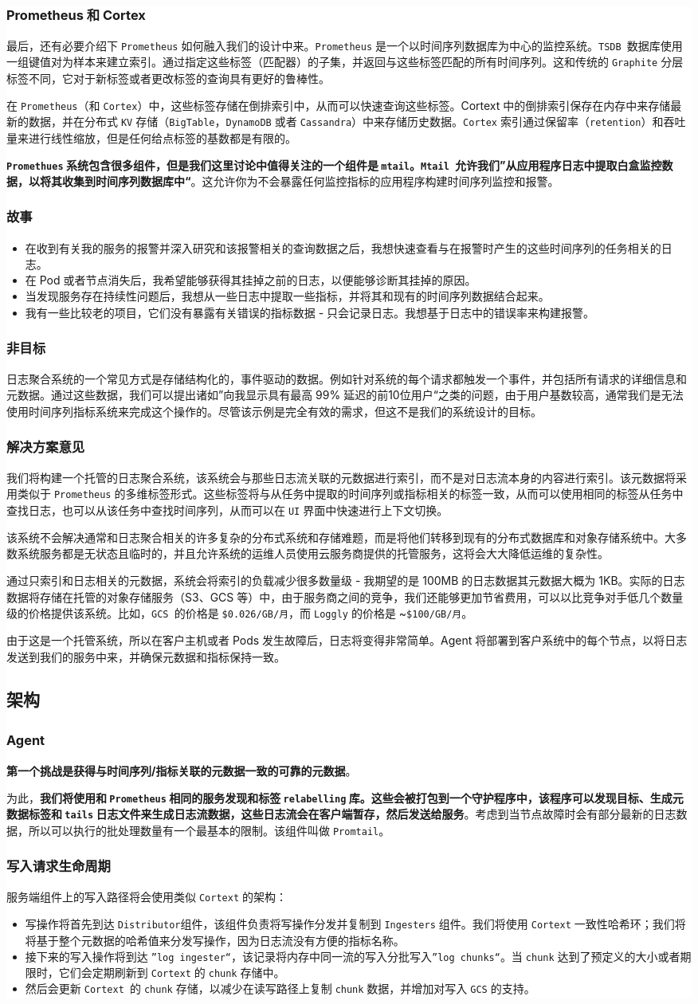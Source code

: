 ### Prometheus 和 Cortex

最后，还有必要介绍下 `Prometheus` 如何融入我们的设计中来。`Prometheus` 是一个以时间序列数据库为中心的监控系统。`TSDB `数据库使用一组键值对为样本来建立索引。通过指定这些标签（匹配器）的子集，并返回与这些标签匹配的所有时间序列。这和传统的  `Graphite` 分层标签不同，它对于新标签或者更改标签的查询具有更好的鲁棒性。

在 `Prometheus`（和 `Cortex`）中，这些标签存储在倒排索引中，从而可以快速查询这些标签。Cortext 中的倒排索引保存在内存中来存储最新的数据，并在分布式 `KV` 存储（`BigTable`，`DynamoDB` 或者 `Cassandra`）中来存储历史数据。`Cortex` 索引通过保留率（`retention`）和吞吐量来进行线性缩放，但是任何给点标签的基数都是有限的。

**`Promethues` 系统包含很多组件，但是我们这里讨论中值得关注的一个组件是 `mtail`。`Mtail `允许我们”从应用程序日志中提取白盒监控数据，以将其收集到时间序列数据库中“**。这允许你为不会暴露任何监控指标的应用程序构建时间序列监控和报警。


### 故事

* 在收到有关我的服务的报警并深入研究和该报警相关的查询数据之后，我想快速查看与在报警时产生的这些时间序列的任务相关的日志。
* 在 Pod 或者节点消失后，我希望能够获得其挂掉之前的日志，以便能够诊断其挂掉的原因。
* 当发现服务存在持续性问题后，我想从一些日志中提取一些指标，并将其和现有的时间序列数据结合起来。
* 我有一些比较老的项目，它们没有暴露有关错误的指标数据 - 只会记录日志。我想基于日志中的错误率来构建报警。

### 非目标

日志聚合系统的一个常见方式是存储结构化的，事件驱动的数据。例如针对系统的每个请求都触发一个事件，并包括所有请求的详细信息和元数据。通过这些数据，我们可以提出诸如”向我显示具有最高 99% 延迟的前10位用户“之类的问题，由于用户基数较高，通常我们是无法使用时间序列指标系统来完成这个操作的。尽管该示例是完全有效的需求，但这不是我们的系统设计的目标。

### 解决方案意见


我们将构建一个托管的日志聚合系统，该系统会与那些日志流关联的元数据进行索引，而不是对日志流本身的内容进行索引。该元数据将采用类似于 `Prometheus` 的多维标签形式。这些标签将与从任务中提取的时间序列或指标相关的标签一致，从而可以使用相同的标签从任务中查找日志，也可以从该任务中查找时间序列，从而可以在 `UI` 界面中快速进行上下文切换。

该系统不会解决通常和日志聚合相关的许多复杂的分布式系统和存储难题，而是将他们转移到现有的分布式数据库和对象存储系统中。大多数系统服务都是无状态且临时的，并且允许系统的运维人员使用云服务商提供的托管服务，这将会大大降低运维的复杂性。

通过只索引和日志相关的元数据，系统会将索引的负载减少很多数量级 - 我期望的是 100MB 的日志数据其元数据大概为 1KB。实际的日志数据将存储在托管的对象存储服务（S3、GCS 等）中，由于服务商之间的竞争，我们还能够更加节省费用，可以以比竞争对手低几个数量级的价格提供该系统。比如，`GCS `的价格是 `$0.026/GB/月`，而 `Loggly` 的价格是 ~`$100/GB/月`。

由于这是一个托管系统，所以在客户主机或者 Pods 发生故障后，日志将变得非常简单。Agent 将部署到客户系统中的每个节点，以将日志发送到我们的服务中来，并确保元数据和指标保持一致。


## 架构

### Agent

**第一个挑战是获得与时间序列/指标关联的元数据一致的可靠的元数据**。

为此，**我们将使用和 `Prometheus` 相同的服务发现和标签 `relabelling` 库。这些会被打包到一个守护程序中，该程序可以发现目标、生成元数据标签和 `tails` 日志文件来生成日志流数据，这些日志流会在客户端暂存，然后发送给服务**。考虑到当节点故障时会有部分最新的日志数据，所以可以执行的批处理数量有一个最基本的限制。该组件叫做 `Promtail`。

### 写入请求生命周期

服务端组件上的写入路径将会使用类似 `Cortext` 的架构：

* 写操作将首先到达 `Distributor`组件，该组件负责将写操作分发并复制到 `Ingesters` 组件。我们将使用 `Cortext` 一致性哈希环；我们将将基于整个元数据的哈希值来分发写操作，因为日志流没有方便的指标名称。
* 接下来的写入操作将到达 `”log ingester“`，该记录将内存中同一流的写入分批写入`”log chunks“`。当 `chunk` 达到了预定义的大小或者期限时，它们会定期刷新到 `Cortext` 的 `chunk` 存储中。
* 然后会更新 `Cortext `的 `chunk` 存储，以减少在读写路径上复制 `chunk` 数据，并增加对写入 `GCS` 的支持。
